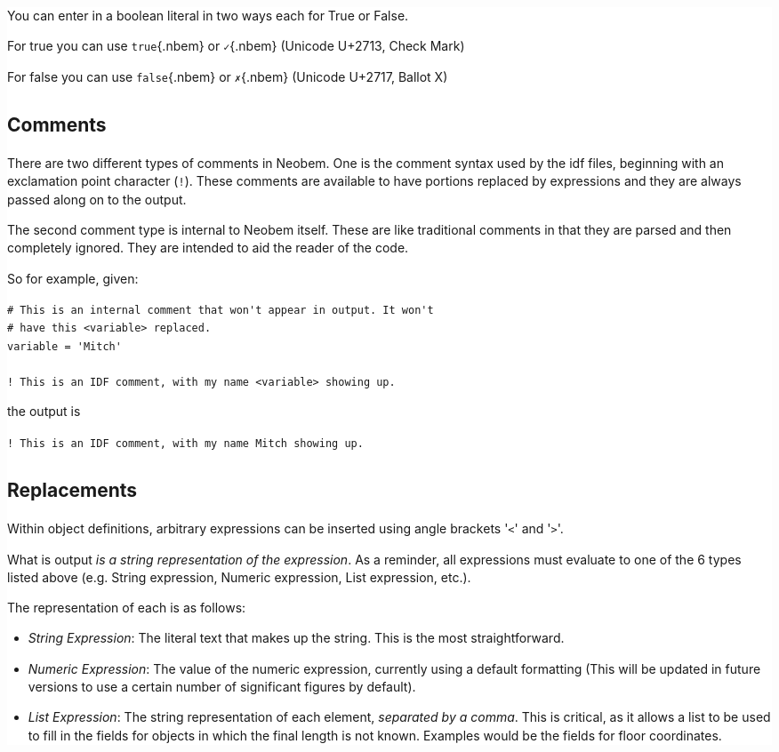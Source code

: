 You can enter in a boolean literal in two ways each for True or False.

For true you can use `true`{.nbem} or `✓`{.nbem} (Unicode U+2713, Check Mark)

For false you can use `false`{.nbem} or `✗`{.nbem} (Unicode U+2717, Ballot X)

## Comments

There are two different types of comments in Neobem. One is the comment
syntax used by the idf files, beginning with an exclamation point
character (`!`). These comments are available to have portions replaced
by expressions and they are always passed along on to the output.

The second comment type is internal to Neobem itself.
These are like traditional comments in that they are parsed and then completely ignored.
They are intended to aid the reader of the code.

So for example, given:

```neobem
# This is an internal comment that won't appear in output. It won't
# have this <variable> replaced.
variable = 'Mitch'

! This is an IDF comment, with my name <variable> showing up.
```

the output is

```neobem
! This is an IDF comment, with my name Mitch showing up.
```

## Replacements

Within object definitions, arbitrary expressions can be inserted using
angle brackets '`<`' and '`>`'.

What is output *is a string representation of the expression*. As a
reminder, all expressions must evaluate to one of the 6 types listed
above (e.g. String expression, Numeric expression, List expression,
etc.).

The representation of each is as follows:

- *String Expression*: The literal text that makes up the string. This
  is the most straightforward.

- *Numeric Expression*: The value of the numeric expression, currently
  using a default formatting (This will be updated in future versions to
  use a certain number of significant figures by default).

- *List Expression*: The string representation of each element,
  *separated by a comma*. This is critical, as it allows a list to be
  used to fill in the fields for objects in which the final length is
  not known. Examples would be the fields for floor coordinates.
